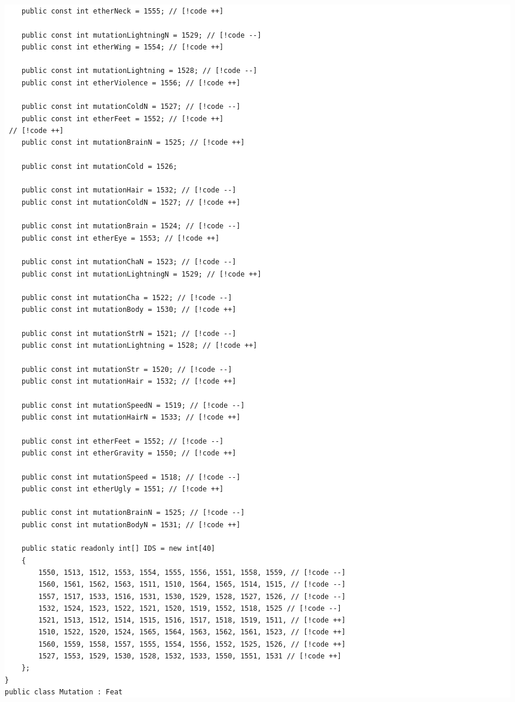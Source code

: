 ```cs:line-numbers=1
	public const int etherNeck = 1555; // [!code ++]

	public const int mutationLightningN = 1529; // [!code --]
	public const int etherWing = 1554; // [!code ++]

	public const int mutationLightning = 1528; // [!code --]
	public const int etherViolence = 1556; // [!code ++]

	public const int mutationColdN = 1527; // [!code --]
	public const int etherFeet = 1552; // [!code ++]
 // [!code ++]
	public const int mutationBrainN = 1525; // [!code ++]

	public const int mutationCold = 1526;

	public const int mutationHair = 1532; // [!code --]
	public const int mutationColdN = 1527; // [!code ++]

	public const int mutationBrain = 1524; // [!code --]
	public const int etherEye = 1553; // [!code ++]

	public const int mutationChaN = 1523; // [!code --]
	public const int mutationLightningN = 1529; // [!code ++]

	public const int mutationCha = 1522; // [!code --]
	public const int mutationBody = 1530; // [!code ++]

	public const int mutationStrN = 1521; // [!code --]
	public const int mutationLightning = 1528; // [!code ++]

	public const int mutationStr = 1520; // [!code --]
	public const int mutationHair = 1532; // [!code ++]

	public const int mutationSpeedN = 1519; // [!code --]
	public const int mutationHairN = 1533; // [!code ++]

	public const int etherFeet = 1552; // [!code --]
	public const int etherGravity = 1550; // [!code ++]

	public const int mutationSpeed = 1518; // [!code --]
	public const int etherUgly = 1551; // [!code ++]

	public const int mutationBrainN = 1525; // [!code --]
	public const int mutationBodyN = 1531; // [!code ++]

	public static readonly int[] IDS = new int[40]
	{
		1550, 1513, 1512, 1553, 1554, 1555, 1556, 1551, 1558, 1559, // [!code --]
		1560, 1561, 1562, 1563, 1511, 1510, 1564, 1565, 1514, 1515, // [!code --]
		1557, 1517, 1533, 1516, 1531, 1530, 1529, 1528, 1527, 1526, // [!code --]
		1532, 1524, 1523, 1522, 1521, 1520, 1519, 1552, 1518, 1525 // [!code --]
		1521, 1513, 1512, 1514, 1515, 1516, 1517, 1518, 1519, 1511, // [!code ++]
		1510, 1522, 1520, 1524, 1565, 1564, 1563, 1562, 1561, 1523, // [!code ++]
		1560, 1559, 1558, 1557, 1555, 1554, 1556, 1552, 1525, 1526, // [!code ++]
		1527, 1553, 1529, 1530, 1528, 1532, 1533, 1550, 1551, 1531 // [!code ++]
	};
}
public class Mutation : Feat
```
